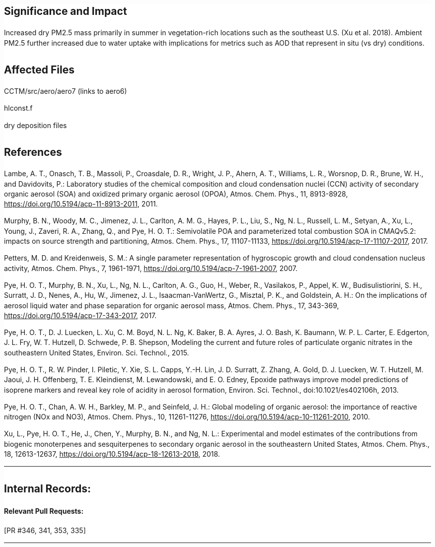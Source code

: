 ## Significance and Impact
Increased dry PM2.5 mass primarily in summer in vegetation-rich locations
such as the southeast U.S. (Xu et al. 2018).
Ambient PM2.5 further increased due to water uptake with implications
for metrics such as AOD that represent in situ (vs dry) conditions.                       

## Affected Files
CCTM/src/aero/aero7 (links to aero6)

hlconst.f

dry deposition files                       

## References

Lambe, A. T., Onasch, T. B., Massoli, P., Croasdale, D. R., Wright, J. P., Ahern, A. T., Williams, L. R., Worsnop, D. R., Brune, W. H., and Davidovits, P.: Laboratory studies of the chemical composition and cloud condensation nuclei (CCN) activity of secondary organic aerosol (SOA) and oxidized primary organic aerosol (OPOA), Atmos. Chem. Phys., 11, 8913-8928, https://doi.org/10.5194/acp-11-8913-2011, 2011.               

Murphy, B. N., Woody, M. C., Jimenez, J. L., Carlton, A. M. G., Hayes, P. L., Liu, S., Ng, N. L., Russell, L. M., Setyan, A., Xu, L., Young, J., Zaveri, R. A., Zhang, Q., and Pye, H. O. T.: Semivolatile POA and parameterized total combustion SOA in CMAQv5.2: impacts on source strength and partitioning, Atmos. Chem. Phys., 17, 11107-11133, https://doi.org/10.5194/acp-17-11107-2017, 2017.

Petters, M. D. and Kreidenweis, S. M.: A single parameter representation of hygroscopic growth and cloud condensation nucleus activity, Atmos. Chem. Phys., 7, 1961-1971, https://doi.org/10.5194/acp-7-1961-2007, 2007.

Pye, H. O. T., Murphy, B. N., Xu, L., Ng, N. L., Carlton, A. G., Guo, H., Weber, R., Vasilakos, P., Appel, K. W., Budisulistiorini, S. H., Surratt, J. D., Nenes, A., Hu, W., Jimenez, J. L., Isaacman-VanWertz, G., Misztal, P. K., and Goldstein, A. H.: On the implications of aerosol liquid water and phase separation for organic aerosol mass, Atmos. Chem. Phys., 17, 343-369, https://doi.org/10.5194/acp-17-343-2017, 2017.

Pye, H. O. T., D. J. Luecken, L. Xu, C. M. Boyd, N. L. Ng, K. Baker, B. A. Ayres, J. O. Bash, K. Baumann, W. P. L. Carter, E. Edgerton, J. L. Fry, W. T. Hutzell, D. Schwede, P. B. Shepson, Modeling the current and future roles of particulate organic nitrates in the southeastern United States, Environ. Sci. Technol., 2015. 

Pye, H. O. T., R. W. Pinder, I. Piletic, Y. Xie, S. L. Capps, Y.-H. Lin, J. D. Surratt, Z. Zhang, A. Gold, D. J. Luecken, W. T. Hutzell, M. Jaoui, J. H. Offenberg, T. E. Kleindienst, M. Lewandowski, and E. O. Edney, Epoxide pathways improve model predictions of isoprene markers and reveal key role of acidity in aerosol formation, Environ. Sci.  Technol., doi:10.1021/es402106h, 2013.

Pye, H. O. T., Chan, A. W. H., Barkley, M. P., and Seinfeld, J. H.: Global modeling of organic aerosol: the importance of reactive nitrogen (NOx and NO3), Atmos. Chem. Phys., 10, 11261-11276, https://doi.org/10.5194/acp-10-11261-2010, 2010.

Xu, L., Pye, H. O. T., He, J., Chen, Y., Murphy, B. N., and Ng, N. L.: Experimental and model estimates of the contributions from biogenic monoterpenes and sesquiterpenes to secondary organic aerosol in the southeastern United States, Atmos. Chem. Phys., 18, 12613-12637, https://doi.org/10.5194/acp-18-12613-2018, 2018.        

-----
## Internal Records:
#### Relevant Pull Requests:
[PR #346, 341, 353, 335]

-----
